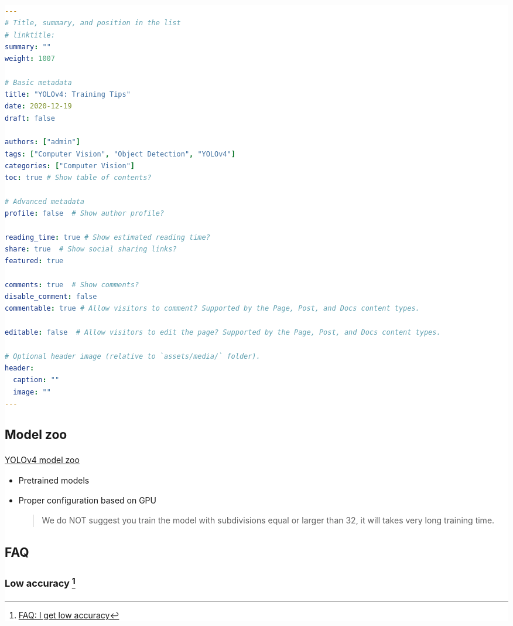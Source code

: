 ```yaml
---
# Title, summary, and position in the list
# linktitle: 
summary: ""
weight: 1007

# Basic metadata
title: "YOLOv4: Training Tips"
date: 2020-12-19
draft: false
 
authors: ["admin"]
tags: ["Computer Vision", "Object Detection", "YOLOv4"]
categories: ["Computer Vision"]
toc: true # Show table of contents?

# Advanced metadata
profile: false  # Show author profile?

reading_time: true # Show estimated reading time?
share: true  # Show social sharing links?
featured: true

comments: true  # Show comments?
disable_comment: false
commentable: true # Allow visitors to comment? Supported by the Page, Post, and Docs content types.

editable: false  # Allow visitors to edit the page? Supported by the Page, Post, and Docs content types.

# Optional header image (relative to `assets/media/` folder).
header:
  caption: ""
  image: ""
---
```


## Model zoo

[YOLOv4 model zoo](https://github.com/AlexeyAB/darknet/wiki/YOLOv4-model-zoo#yolov4-model-zoo)

- Pretrained models

- Proper configuration based on GPU

  > We do NOT suggest you train the model with subdivisions equal or larger than 32, it will takes very long training time. 

## FAQ

### Low accuracy [^1]


[^1]: [FAQ: I get low accuracy](https://github.com/AlexeyAB/darknet/wiki/FAQ---frequently-asked-questions#1-i-get-low-accuracy)
[^2]: [FAQ: Darknet training/detection crashes with an error](https://github.com/AlexeyAB/darknet/wiki/FAQ---frequently-asked-questions#2-darknet-trainingdetection-crashes-with-an-error)
[^3]: [How to train with multi-GPU](https://github.com/AlexeyAB/darknet#how-to-train-with-multi-gpu) 
[^4]: [When should I stop training](https://github.com/AlexeyAB/darknet#when-should-i-stop-training)
[^ 5]: [How to improve object detection](https://github.com/AlexeyAB/darknet#how-to-improve-object-detection)